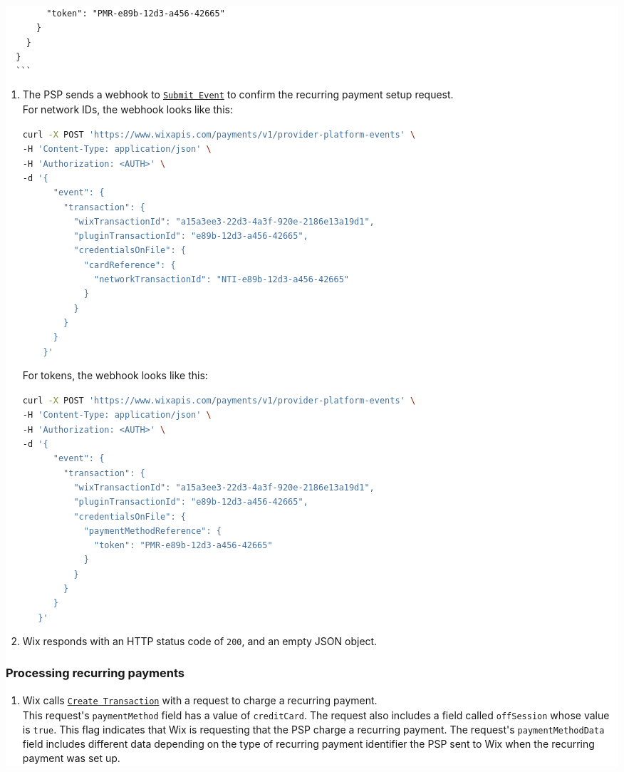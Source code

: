             "token": "PMR-e89b-12d3-a456-42665"
          }
        }
      }
      ```
1. The PSP sends a webhook to [`Submit Event`](https://dev.wix.com/docs/rest/api-reference/payment-provider-spi/events/submit-event) to confirm the recurring payment setup request.  
    For network IDs, the webhook looks like this: 
      ```bash
      curl -X POST 'https://www.wixapis.com/payments/v1/provider-platform-events' \
      -H 'Content-Type: application/json' \
      -H 'Authorization: <AUTH>' \
      -d '{
            "event": {
              "transaction": {
                "wixTransactionId": "a15a3ee3-22d3-4a3f-920e-2186e13a19d1",
                "pluginTransactionId": "e89b-12d3-a456-42665",
                "credentialsOnFile": {
                  "cardReference": {
                    "networkTransactionId": "NTI-e89b-12d3-a456-42665"
                  }
                }
              }
            }
          }'
      ```  
    For tokens, the webhook looks like this:  
    ```bash
    curl -X POST 'https://www.wixapis.com/payments/v1/provider-platform-events' \
    -H 'Content-Type: application/json' \
    -H 'Authorization: <AUTH>' \
    -d '{
          "event": {
            "transaction": {
              "wixTransactionId": "a15a3ee3-22d3-4a3f-920e-2186e13a19d1",
              "pluginTransactionId": "e89b-12d3-a456-42665",
              "credentialsOnFile": {
                "paymentMethodReference": {
                  "token": "PMR-e89b-12d3-a456-42665"
                }
              }
            }
          }
       }'
    ``` 
1. Wix responds with an HTTP status code of `200`, and an empty JSON object.

###  Processing recurring payments

1. Wix calls [`Create Transaction`](https://dev.wix.com/docs/rest/api-reference/payment-provider-spi/transactions/create-transaction) with a request to charge a recurring payment.  
   This request's `paymentMethod` field has a value of `creditCard`. The request also includes a field called `offSession` whose value is `true`. This flag indicates that Wix is requesting that the PSP charge a recurring payment. The request's `paymentMethodData` field includes different data depending on the type of recurring payment identifier the PSP sent to Wix when the recurring payment was set up.  
   